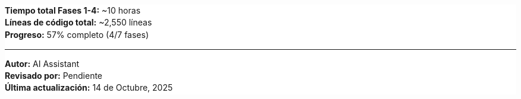 **Tiempo total Fases 1-4:** ~10 horas  
**Líneas de código total:** ~2,550 líneas  
**Progreso:** 57% completo (4/7 fases)

---

**Autor:** AI Assistant  
**Revisado por:** Pendiente  
**Última actualización:** 14 de Octubre, 2025
